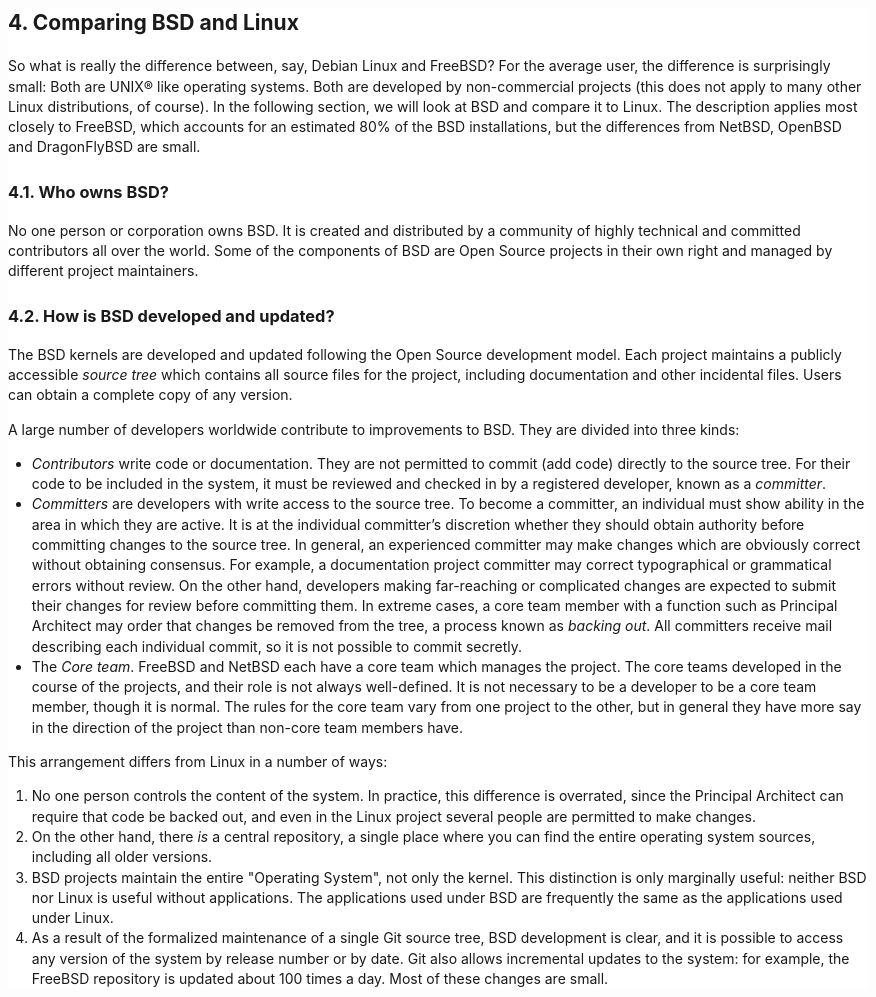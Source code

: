 ## 4. Comparing BSD and Linux

So what is really the difference between, say, Debian Linux and FreeBSD? For the average user, the difference is surprisingly small: Both are UNIX® like operating systems. Both are developed by non-commercial projects (this does not apply to many other Linux distributions, of course). In the following section, we will look at BSD and compare it to Linux. The description applies most closely to FreeBSD, which accounts for an estimated 80% of the BSD installations, but the differences from NetBSD, OpenBSD and DragonFlyBSD are small.

### 4.1. Who owns BSD?

No one person or corporation owns BSD. It is created and distributed by a community of highly technical and committed contributors all over the world. Some of the components of BSD are Open Source projects in their own right and managed by different project maintainers.

### 4.2. How is BSD developed and updated?

The BSD kernels are developed and updated following the Open Source development model. Each project maintains a publicly accessible *source tree* which contains all source files for the project, including documentation and other incidental files. Users can obtain a complete copy of any version.

A large number of developers worldwide contribute to improvements to BSD. They are divided into three kinds:

* *Contributors* write code or documentation. They are not permitted to commit (add code) directly to the source tree. For their code to be included in the system, it must be reviewed and checked in by a registered developer, known as a *committer*.
* *Committers* are developers with write access to the source tree. To become a committer, an individual must show ability in the area in which they are active.
  It is at the individual committer’s discretion whether they should obtain authority before committing changes to the source tree. In general, an experienced committer may make changes which are obviously correct without obtaining consensus. For example, a documentation project committer may correct typographical or grammatical errors without review. On the other hand, developers making far-reaching or complicated changes are expected to submit their changes for review before committing them. In extreme cases, a core team member with a function such as Principal Architect may order that changes be removed from the tree, a process known as *backing out*. All committers receive mail describing each individual commit, so it is not possible to commit secretly.
* The *Core team*. FreeBSD and NetBSD each have a core team which manages the project. The core teams developed in the course of the projects, and their role is not always well-defined. It is not necessary to be a developer to be a core team member, though it is normal. The rules for the core team vary from one project to the other, but in general they have more say in the direction of the project than non-core team members have.

This arrangement differs from Linux in a number of ways:

1. No one person controls the content of the system. In practice, this difference is overrated, since the Principal Architect can require that code be backed out, and even in the Linux project several people are permitted to make changes.
2. On the other hand, there *is* a central repository, a single place where you can find the entire operating system sources, including all older versions.
3. BSD projects maintain the entire "Operating System", not only the kernel. This distinction is only marginally useful: neither BSD nor Linux is useful without applications. The applications used under BSD are frequently the same as the applications used under Linux.
4. As a result of the formalized maintenance of a single Git source tree, BSD development is clear, and it is possible to access any version of the system by release number or by date. Git also allows incremental updates to the system: for example, the FreeBSD repository is updated about 100 times a day. Most of these changes are small.
